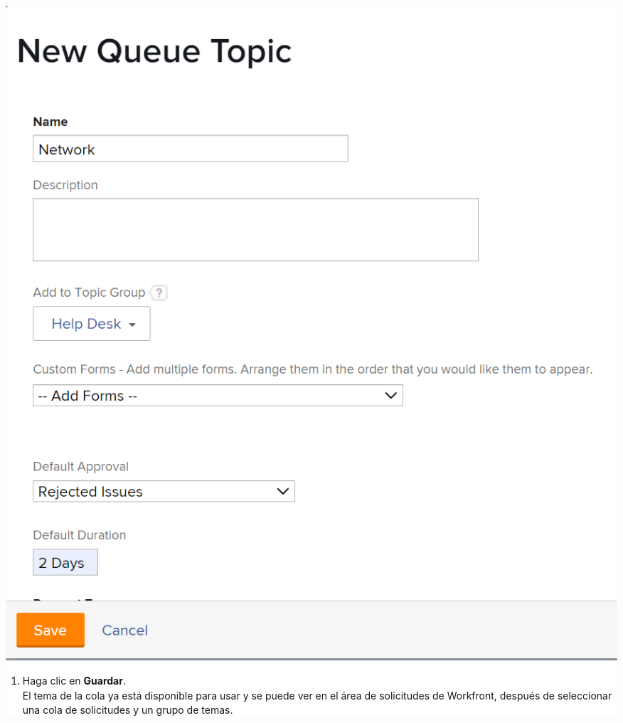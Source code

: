    ![Cuadro Nuevo tema de la cola](assets/new-queue-topic-box.png)

1. Haga clic en **Guardar**.\
   El tema de la cola ya está disponible para usar y se puede ver en el área de solicitudes de Workfront, después de seleccionar una cola de solicitudes y un grupo de temas.

